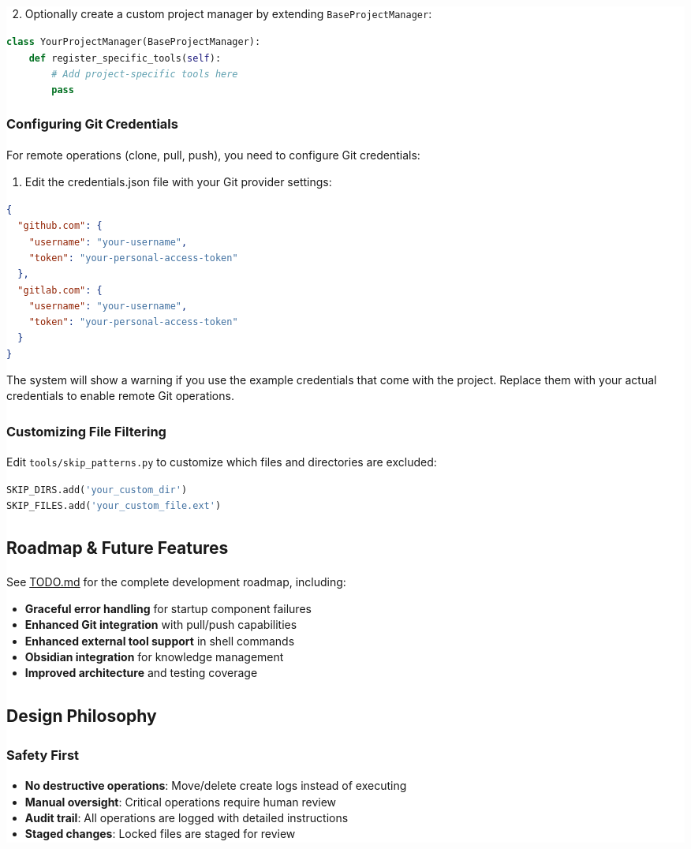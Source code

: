 2. Optionally create a custom project manager by extending `BaseProjectManager`:
```python
class YourProjectManager(BaseProjectManager):
    def register_specific_tools(self):
        # Add project-specific tools here
        pass
```

### Configuring Git Credentials

For remote operations (clone, pull, push), you need to configure Git credentials:

1. Edit the credentials.json file with your Git provider settings:
```json
{
  "github.com": {
    "username": "your-username",
    "token": "your-personal-access-token"
  },
  "gitlab.com": {
    "username": "your-username",
    "token": "your-personal-access-token"
  }
}
```

The system will show a warning if you use the example credentials that come with the project. Replace them with your actual credentials to enable remote Git operations.

### Customizing File Filtering

Edit `tools/skip_patterns.py` to customize which files and directories are excluded:
```python
SKIP_DIRS.add('your_custom_dir')
SKIP_FILES.add('your_custom_file.ext')
```

## Roadmap & Future Features

See [TODO.md](TODO.md) for the complete development roadmap, including:
- **Graceful error handling** for startup component failures
- **Enhanced Git integration** with pull/push capabilities
- **Enhanced external tool support** in shell commands
- **Obsidian integration** for knowledge management
- **Improved architecture** and testing coverage

## Design Philosophy

### Safety First
- **No destructive operations**: Move/delete create logs instead of executing
- **Manual oversight**: Critical operations require human review
- **Audit trail**: All operations are logged with detailed instructions
- **Staged changes**: Locked files are staged for review
